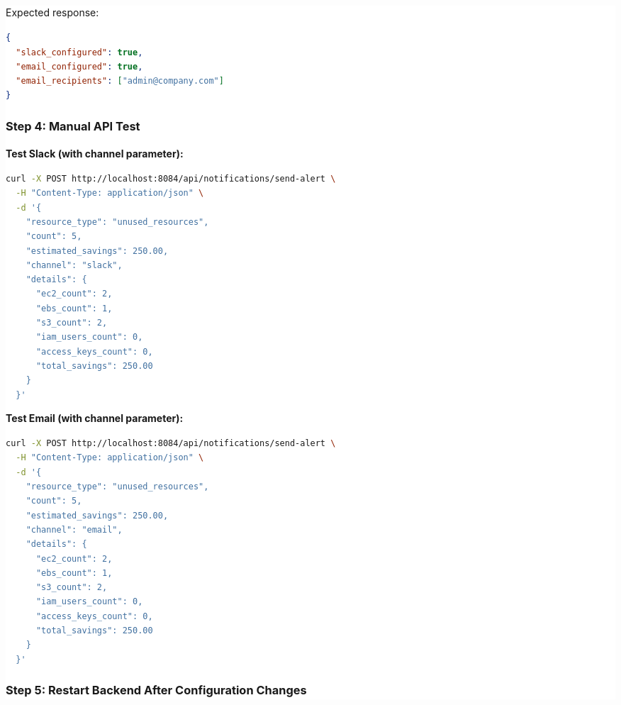 Expected response:
```json
{
  "slack_configured": true,
  "email_configured": true,
  "email_recipients": ["admin@company.com"]
}
```

### Step 4: Manual API Test

**Test Slack (with channel parameter):**
```bash
curl -X POST http://localhost:8084/api/notifications/send-alert \
  -H "Content-Type: application/json" \
  -d '{
    "resource_type": "unused_resources",
    "count": 5,
    "estimated_savings": 250.00,
    "channel": "slack",
    "details": {
      "ec2_count": 2,
      "ebs_count": 1,
      "s3_count": 2,
      "iam_users_count": 0,
      "access_keys_count": 0,
      "total_savings": 250.00
    }
  }'
```

**Test Email (with channel parameter):**
```bash
curl -X POST http://localhost:8084/api/notifications/send-alert \
  -H "Content-Type: application/json" \
  -d '{
    "resource_type": "unused_resources",
    "count": 5,
    "estimated_savings": 250.00,
    "channel": "email",
    "details": {
      "ec2_count": 2,
      "ebs_count": 1,
      "s3_count": 2,
      "iam_users_count": 0,
      "access_keys_count": 0,
      "total_savings": 250.00
    }
  }'
```

### Step 5: Restart Backend After Configuration Changes
